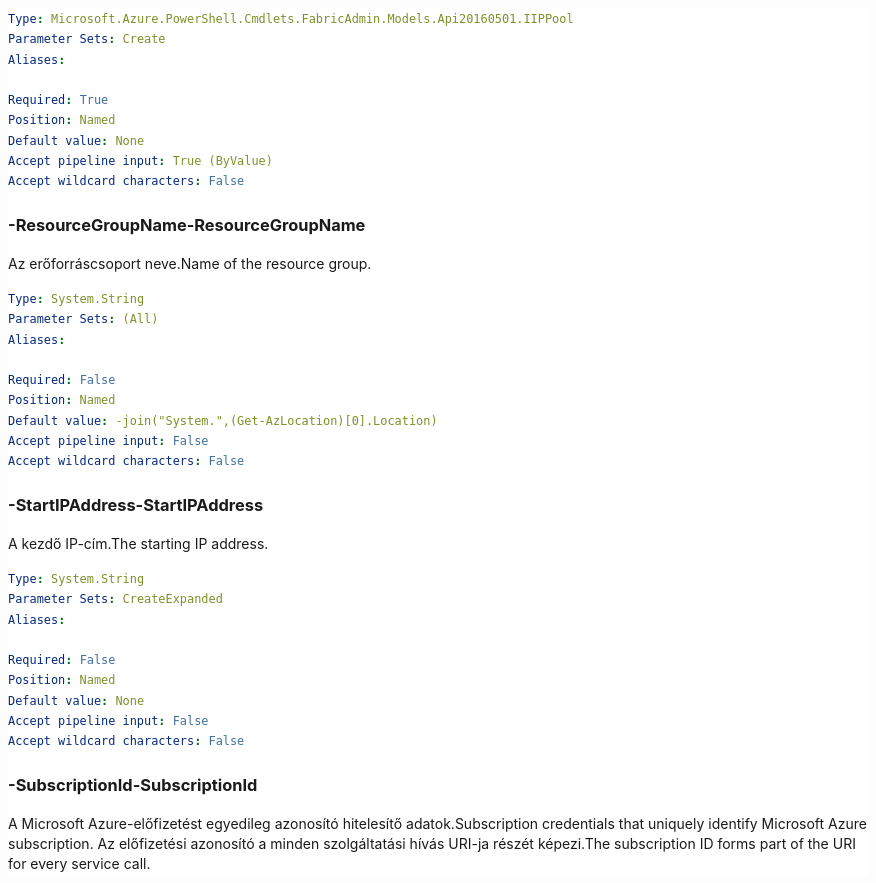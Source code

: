 ```yaml
Type: Microsoft.Azure.PowerShell.Cmdlets.FabricAdmin.Models.Api20160501.IIPPool
Parameter Sets: Create
Aliases:

Required: True
Position: Named
Default value: None
Accept pipeline input: True (ByValue)
Accept wildcard characters: False

```

### <span data-ttu-id="89d57-138">-ResourceGroupName</span><span class="sxs-lookup"><span data-stu-id="89d57-138">-ResourceGroupName</span></span>
<span data-ttu-id="89d57-139">Az erőforráscsoport neve.</span><span class="sxs-lookup"><span data-stu-id="89d57-139">Name of the resource group.</span></span>

```yaml
Type: System.String
Parameter Sets: (All)
Aliases:

Required: False
Position: Named
Default value: -join("System.",(Get-AzLocation)[0].Location)
Accept pipeline input: False
Accept wildcard characters: False

```

### <span data-ttu-id="89d57-140">-StartIPAddress</span><span class="sxs-lookup"><span data-stu-id="89d57-140">-StartIPAddress</span></span>
<span data-ttu-id="89d57-141">A kezdő IP-cím.</span><span class="sxs-lookup"><span data-stu-id="89d57-141">The starting IP address.</span></span>

```yaml
Type: System.String
Parameter Sets: CreateExpanded
Aliases:

Required: False
Position: Named
Default value: None
Accept pipeline input: False
Accept wildcard characters: False

```

### <span data-ttu-id="89d57-142">-SubscriptionId</span><span class="sxs-lookup"><span data-stu-id="89d57-142">-SubscriptionId</span></span>
<span data-ttu-id="89d57-143">A Microsoft Azure-előfizetést egyedileg azonosító hitelesítő adatok.</span><span class="sxs-lookup"><span data-stu-id="89d57-143">Subscription credentials that uniquely identify Microsoft Azure subscription.</span></span>
<span data-ttu-id="89d57-144">Az előfizetési azonosító a minden szolgáltatási hívás URI-ja részét képezi.</span><span class="sxs-lookup"><span data-stu-id="89d57-144">The subscription ID forms part of the URI for every service call.</span></span>
